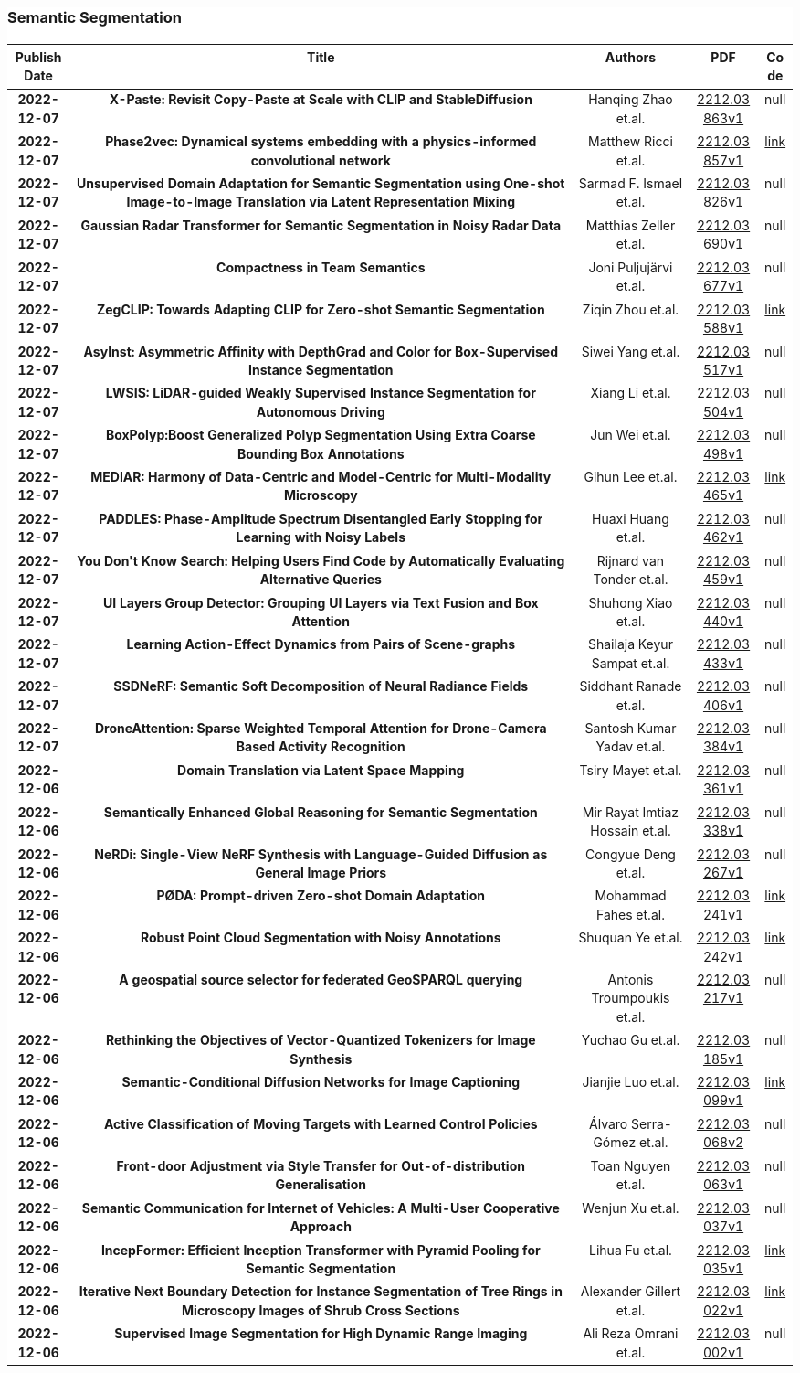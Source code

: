 ### Semantic Segmentation
|Publish Date|Title|Authors|PDF|Code|
| :---: | :---: | :---: | :---: | :---: |
|**2022-12-07**|**X-Paste: Revisit Copy-Paste at Scale with CLIP and StableDiffusion**|Hanqing Zhao et.al.|[2212.03863v1](http://arxiv.org/abs/2212.03863v1)|null|
|**2022-12-07**|**Phase2vec: Dynamical systems embedding with a physics-informed convolutional network**|Matthew Ricci et.al.|[2212.03857v1](http://arxiv.org/abs/2212.03857v1)|[link](https://github.com/nitzanlab/phase2vec)|
|**2022-12-07**|**Unsupervised Domain Adaptation for Semantic Segmentation using One-shot Image-to-Image Translation via Latent Representation Mixing**|Sarmad F. Ismael et.al.|[2212.03826v1](http://arxiv.org/abs/2212.03826v1)|null|
|**2022-12-07**|**Gaussian Radar Transformer for Semantic Segmentation in Noisy Radar Data**|Matthias Zeller et.al.|[2212.03690v1](http://arxiv.org/abs/2212.03690v1)|null|
|**2022-12-07**|**Compactness in Team Semantics**|Joni Puljujärvi et.al.|[2212.03677v1](http://arxiv.org/abs/2212.03677v1)|null|
|**2022-12-07**|**ZegCLIP: Towards Adapting CLIP for Zero-shot Semantic Segmentation**|Ziqin Zhou et.al.|[2212.03588v1](http://arxiv.org/abs/2212.03588v1)|[link](https://github.com/ZiqinZhou66/ZegCLIP)|
|**2022-12-07**|**AsyInst: Asymmetric Affinity with DepthGrad and Color for Box-Supervised Instance Segmentation**|Siwei Yang et.al.|[2212.03517v1](http://arxiv.org/abs/2212.03517v1)|null|
|**2022-12-07**|**LWSIS: LiDAR-guided Weakly Supervised Instance Segmentation for Autonomous Driving**|Xiang Li et.al.|[2212.03504v1](http://arxiv.org/abs/2212.03504v1)|null|
|**2022-12-07**|**BoxPolyp:Boost Generalized Polyp Segmentation Using Extra Coarse Bounding Box Annotations**|Jun Wei et.al.|[2212.03498v1](http://arxiv.org/abs/2212.03498v1)|null|
|**2022-12-07**|**MEDIAR: Harmony of Data-Centric and Model-Centric for Multi-Modality Microscopy**|Gihun Lee et.al.|[2212.03465v1](http://arxiv.org/abs/2212.03465v1)|[link](https://github.com/lee-gihun/mediar)|
|**2022-12-07**|**PADDLES: Phase-Amplitude Spectrum Disentangled Early Stopping for Learning with Noisy Labels**|Huaxi Huang et.al.|[2212.03462v1](http://arxiv.org/abs/2212.03462v1)|null|
|**2022-12-07**|**You Don't Know Search: Helping Users Find Code by Automatically Evaluating Alternative Queries**|Rijnard van Tonder et.al.|[2212.03459v1](http://arxiv.org/abs/2212.03459v1)|null|
|**2022-12-07**|**UI Layers Group Detector: Grouping UI Layers via Text Fusion and Box Attention**|Shuhong Xiao et.al.|[2212.03440v1](http://arxiv.org/abs/2212.03440v1)|null|
|**2022-12-07**|**Learning Action-Effect Dynamics from Pairs of Scene-graphs**|Shailaja Keyur Sampat et.al.|[2212.03433v1](http://arxiv.org/abs/2212.03433v1)|null|
|**2022-12-07**|**SSDNeRF: Semantic Soft Decomposition of Neural Radiance Fields**|Siddhant Ranade et.al.|[2212.03406v1](http://arxiv.org/abs/2212.03406v1)|null|
|**2022-12-07**|**DroneAttention: Sparse Weighted Temporal Attention for Drone-Camera Based Activity Recognition**|Santosh Kumar Yadav et.al.|[2212.03384v1](http://arxiv.org/abs/2212.03384v1)|null|
|**2022-12-06**|**Domain Translation via Latent Space Mapping**|Tsiry Mayet et.al.|[2212.03361v1](http://arxiv.org/abs/2212.03361v1)|null|
|**2022-12-06**|**Semantically Enhanced Global Reasoning for Semantic Segmentation**|Mir Rayat Imtiaz Hossain et.al.|[2212.03338v1](http://arxiv.org/abs/2212.03338v1)|null|
|**2022-12-06**|**NeRDi: Single-View NeRF Synthesis with Language-Guided Diffusion as General Image Priors**|Congyue Deng et.al.|[2212.03267v1](http://arxiv.org/abs/2212.03267v1)|null|
|**2022-12-06**|**PØDA: Prompt-driven Zero-shot Domain Adaptation**|Mohammad Fahes et.al.|[2212.03241v1](http://arxiv.org/abs/2212.03241v1)|[link](https://github.com/astra-vision/poda)|
|**2022-12-06**|**Robust Point Cloud Segmentation with Noisy Annotations**|Shuquan Ye et.al.|[2212.03242v1](http://arxiv.org/abs/2212.03242v1)|[link](https://github.com/pleaseconnectwifi/PNAL)|
|**2022-12-06**|**A geospatial source selector for federated GeoSPARQL querying**|Antonis Troumpoukis et.al.|[2212.03217v1](http://arxiv.org/abs/2212.03217v1)|null|
|**2022-12-06**|**Rethinking the Objectives of Vector-Quantized Tokenizers for Image Synthesis**|Yuchao Gu et.al.|[2212.03185v1](http://arxiv.org/abs/2212.03185v1)|null|
|**2022-12-06**|**Semantic-Conditional Diffusion Networks for Image Captioning**|Jianjie Luo et.al.|[2212.03099v1](http://arxiv.org/abs/2212.03099v1)|[link](https://github.com/yehli/xmodaler)|
|**2022-12-06**|**Active Classification of Moving Targets with Learned Control Policies**|Álvaro Serra-Gómez et.al.|[2212.03068v2](http://arxiv.org/abs/2212.03068v2)|null|
|**2022-12-06**|**Front-door Adjustment via Style Transfer for Out-of-distribution Generalisation**|Toan Nguyen et.al.|[2212.03063v1](http://arxiv.org/abs/2212.03063v1)|null|
|**2022-12-06**|**Semantic Communication for Internet of Vehicles: A Multi-User Cooperative Approach**|Wenjun Xu et.al.|[2212.03037v1](http://arxiv.org/abs/2212.03037v1)|null|
|**2022-12-06**|**IncepFormer: Efficient Inception Transformer with Pyramid Pooling for Semantic Segmentation**|Lihua Fu et.al.|[2212.03035v1](http://arxiv.org/abs/2212.03035v1)|[link](https://github.com/shendu0321/incepformer)|
|**2022-12-06**|**Iterative Next Boundary Detection for Instance Segmentation of Tree Rings in Microscopy Images of Shrub Cross Sections**|Alexander Gillert et.al.|[2212.03022v1](http://arxiv.org/abs/2212.03022v1)|[link](https://github.com/alexander-g/inbd)|
|**2022-12-06**|**Supervised Image Segmentation for High Dynamic Range Imaging**|Ali Reza Omrani et.al.|[2212.03002v1](http://arxiv.org/abs/2212.03002v1)|null|

